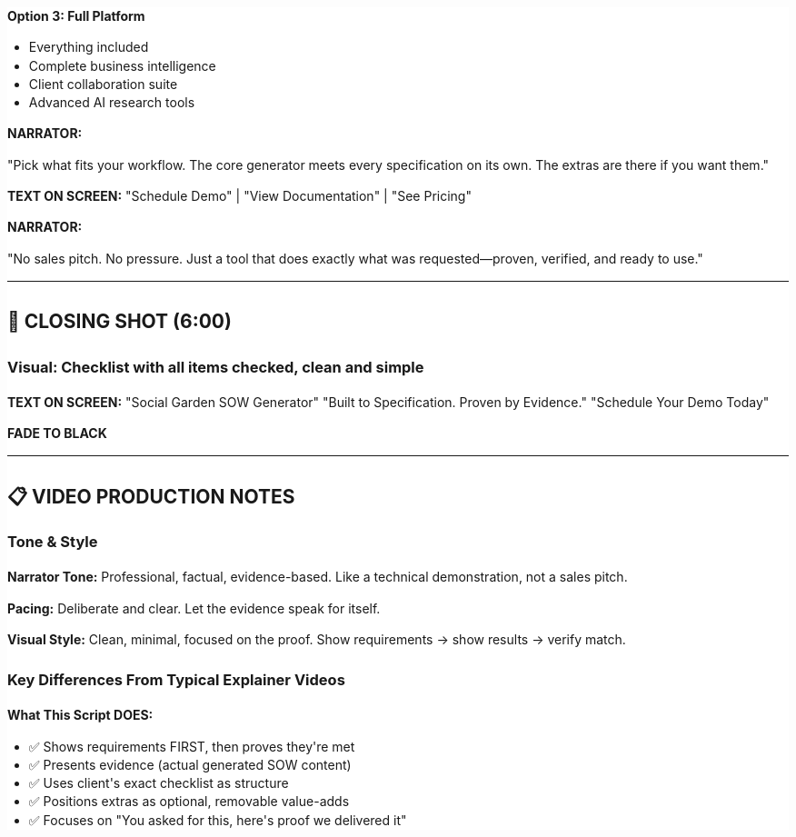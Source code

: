 **Option 3: Full Platform**
- Everything included
- Complete business intelligence
- Client collaboration suite
- Advanced AI research tools

**NARRATOR:**

"Pick what fits your workflow. The core generator meets every specification on its own. The extras are there if you want them."

**TEXT ON SCREEN:**
"Schedule Demo" | "View Documentation" | "See Pricing"

**NARRATOR:**

"No sales pitch. No pressure. Just a tool that does exactly what was requested—proven, verified, and ready to use."

---

## 🎯 CLOSING SHOT (6:00)

### Visual: Checklist with all items checked, clean and simple

**TEXT ON SCREEN:**
"Social Garden SOW Generator"
"Built to Specification. Proven by Evidence."
"Schedule Your Demo Today"

**FADE TO BLACK**

---

## 📋 VIDEO PRODUCTION NOTES

### Tone & Style
**Narrator Tone:** Professional, factual, evidence-based. Like a technical demonstration, not a sales pitch.

**Pacing:** Deliberate and clear. Let the evidence speak for itself.

**Visual Style:** Clean, minimal, focused on the proof. Show requirements → show results → verify match.

### Key Differences From Typical Explainer Videos

**What This Script DOES:**
- ✅ Shows requirements FIRST, then proves they're met
- ✅ Presents evidence (actual generated SOW content)
- ✅ Uses client's exact checklist as structure
- ✅ Positions extras as optional, removable value-adds
- ✅ Focuses on "You asked for this, here's proof we delivered it"

